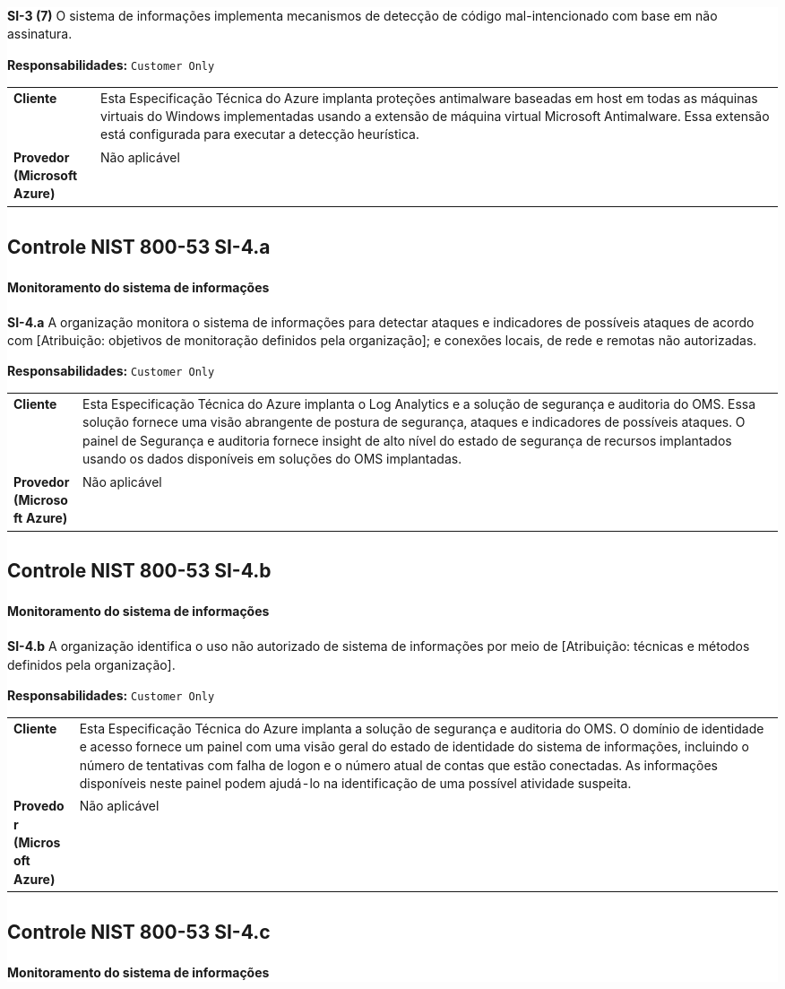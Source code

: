 **SI-3 (7)** O sistema de informações implementa mecanismos de detecção de código mal-intencionado com base em não assinatura.

**Responsabilidades:** `Customer Only`

|||
|---|---|
| **Cliente** | Esta Especificação Técnica do Azure implanta proteções antimalware baseadas em host em todas as máquinas virtuais do Windows implementadas usando a extensão de máquina virtual Microsoft Antimalware. Essa extensão está configurada para executar a detecção heurística. |
| **Provedor (Microsoft Azure)** | Não aplicável |


 ## <a name="nist-800-53-control-si-4a"></a>Controle NIST 800-53 SI-4.a

#### <a name="information-system-monitoring"></a>Monitoramento do sistema de informações

**SI-4.a** A organização monitora o sistema de informações para detectar ataques e indicadores de possíveis ataques de acordo com [Atribuição: objetivos de monitoração definidos pela organização]; e conexões locais, de rede e remotas não autorizadas.

**Responsabilidades:** `Customer Only`

|||
|---|---|
| **Cliente** | Esta Especificação Técnica do Azure implanta o Log Analytics e a solução de segurança e auditoria do OMS. Essa solução fornece uma visão abrangente de postura de segurança, ataques e indicadores de possíveis ataques. O painel de Segurança e auditoria fornece insight de alto nível do estado de segurança de recursos implantados usando os dados disponíveis em soluções do OMS implantadas. |
| **Provedor (Microsoft Azure)** | Não aplicável |


 ## <a name="nist-800-53-control-si-4b"></a>Controle NIST 800-53 SI-4.b

#### <a name="information-system-monitoring"></a>Monitoramento do sistema de informações

**SI-4.b** A organização identifica o uso não autorizado de sistema de informações por meio de [Atribuição: técnicas e métodos definidos pela organização].

**Responsabilidades:** `Customer Only`

|||
|---|---|
| **Cliente** | Esta Especificação Técnica do Azure implanta a solução de segurança e auditoria do OMS. O domínio de identidade e acesso fornece um painel com uma visão geral do estado de identidade do sistema de informações, incluindo o número de tentativas com falha de logon e o número atual de contas que estão conectadas. As informações disponíveis neste painel podem ajudá-lo na identificação de uma possível atividade suspeita. |
| **Provedor (Microsoft Azure)** | Não aplicável |


 ## <a name="nist-800-53-control-si-4c"></a>Controle NIST 800-53 SI-4.c

#### <a name="information-system-monitoring"></a>Monitoramento do sistema de informações
